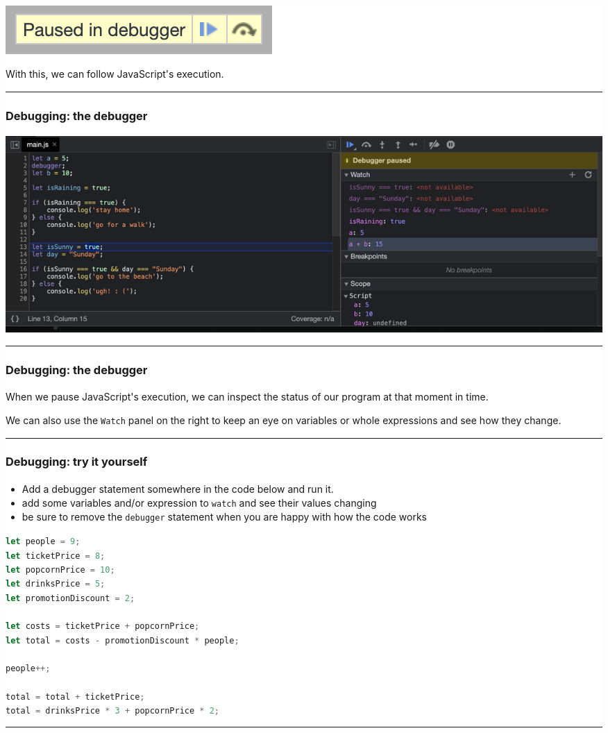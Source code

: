 ![](images/debugger.png) 

With this, we can follow JavaScript's execution.

---

### Debugging: the debugger

![](images/debugger-full-view.png) 

---

### Debugging: the debugger

When we pause JavaScript's execution, we can inspect the status of our program at that moment in time.

We can also use the `Watch` panel on the right to keep an eye on variables or whole expressions and see how they change.

---

### Debugging: try it yourself 



- Add a debugger statement somewhere in the code below and run it.
- add some variables and/or expression to `watch` and see their values changing
- be sure to remove the `debugger` statement when you are happy with how the code works

```js
let people = 9;
let ticketPrice = 8;
let popcornPrice = 10;
let drinksPrice = 5;
let promotionDiscount = 2;

let costs = ticketPrice + popcornPrice;
let total = costs - promotionDiscount * people;

people++;

total = total + ticketPrice;
total = drinksPrice * 3 + popcornPrice * 2;
```

---
